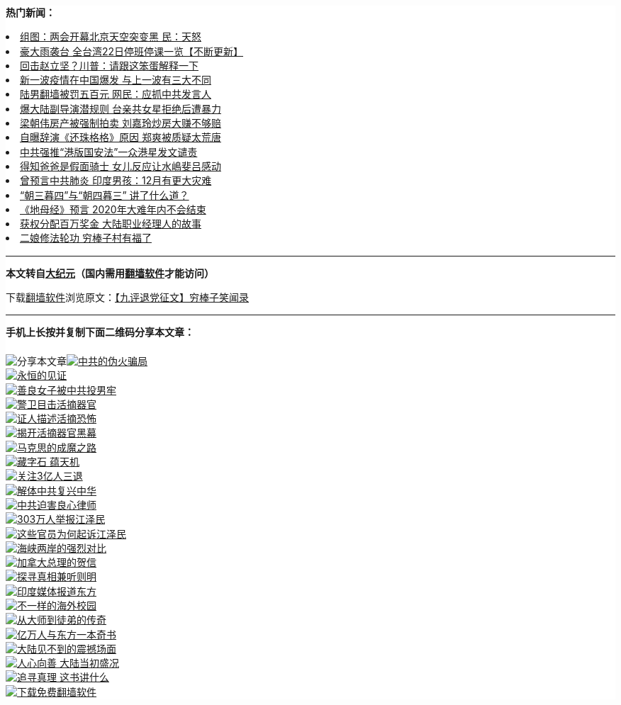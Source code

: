 <strong>热门新闻：</strong>
<li><a href="/gb/20/5/21/n12126108.md#1">组图：两会开幕北京天空突变黑 民：天怒</a></li>
<li><a href="/gb/20/5/21/n12126990.md#1">豪大雨袭台 全台湾22日停班停课一览【不断更新】</a></li>
<li><a href="/gb/20/5/20/n12124357.md#1">回击赵立坚？川普：请跟这笨蛋解释一下</a></li>
<li><a href="/gb/20/5/20/n12123695.md#1">新一波疫情在中国爆发 与上一波有三大不同</a></li>
<li><a href="/gb/20/5/20/n12124118.md#1">陆男翻墙被罚五百元 网民：应抓中共发言人</a></li>
<li><a href="/gb/20/5/19/n12121988.md#1">爆大陆副导演潜规则 台亲共女星拒绝后遭暴力</a></li>
<li><a href="/gb/20/5/20/n12124356.md#1">梁朝伟房产被强制拍卖 刘嘉玲炒房大赚不够赔</a></li>
<li><a href="/gb/20/5/20/n12124884.md#1">自曝辞演《还珠格格》原因 郑爽被质疑太荒唐</a></li>
<li><a href="/gb/20/5/21/n12127097.md#1">中共强推“港版国安法”一众港星发文谴责</a></li>
<li><a href="/gb/20/5/20/n12122671.md#1">得知爸爸是假面骑士 女儿反应让水嶋斐吕感动</a></li>
<li><a href="/gb/20/5/19/n12120346.md#1">曾预言中共肺炎 印度男孩：12月有更大灾难</a></li>
<li><a href="/gb/20/5/14/n12108060.md#1">“朝三暮四”与“朝四暮三” 讲了什么道？</a></li>
<li><a href="/gb/20/5/18/n12117961.md#1">《地母经》预言 2020年大难年内不会结束</a></li>
<li><a href="/gb/20/5/21/n12125394.md#1">获权分配百万奖金 大陆职业经理人的故事</a></li>
<li><a href="/gb/20/5/20/n12124139.md#1">二娘修法轮功 穷棒子村有福了</a></li>
<hr>

<strong>本文转自<a href="https://www.epochtimes.com">大纪元</a>（国内需用<a href="https://github.com/bannedbook/fanqiang/wiki">翻墙软件</a>才能访问）</strong><p>下载<a href="https://github.com/bannedbook/fanqiang/wiki">翻墙软件</a>浏览原文：<a href="https://www.epochtimes.com/gb/9/8/18/n2627899.htm">【九评退党征文】穷棒子笑闻录</a></p><hr>

<strong>手机上长按并复制下面二维码分享本文章：</strong><br><br><img src="http://d1p1.ip.zn2.us/v.php?action=qrcode&url=/gb/9/8/18/n2627899.md%231" title="分享本文章"></td><td VALIGN=TOP><a href="/gb/16/1/21/n4622075.md?dfh#1" target="_blank"><img src="https://raw.githubusercontent.com/qqc2352/djy/master/gb/300/wei-f1.jpg" title="中共的伪火骗局"  alt="中共的伪火骗局"></a><br><a href="https://github.com/qqc2352/www/blob/master/README.md?dfh#9" target="_blank"><img src="https://raw.githubusercontent.com/qqc2352/djy/master/gb/300/yong-h.jpg" title="永恒的见证"  alt="永恒的见证"></a><br><a href="/gb/13/9/29/n3974789.md?dfh#1" target="_blank"><img src="https://raw.githubusercontent.com/qqc2352/djy/master/gb/300/shang-lnz.jpg" title="善良女子被中共投男牢"  alt="善良女子被中共投男牢"></a><br><a href="/gb/16/3/16/n4663449.md?dfh#1" target="_blank"><img src="https://raw.githubusercontent.com/qqc2352/djy/master/gb/300/huo-z3.jpg" title="警卫目击活摘器官"  alt="警卫目击活摘器官"></a><br><a href="/gb/16/8/7/n8177641.md?dfh#1" target="_blank"><img src="https://raw.githubusercontent.com/qqc2352/djy/master/gb/300/huo-z4.jpg" title="证人描述活摘恐怖"  alt="证人描述活摘恐怖"></a><br><a href="/gb/10/4/19/n2881569.md?dfh#1" target="_blank"><img src="https://raw.githubusercontent.com/qqc2352/djy/master/gb/300/huo-z1.jpg" title="揭开活摘器官黑幕"  alt="揭开活摘器官黑幕"></a><br><a href="/gb/10/11/7/n3077476.md?dfh#1" target="_blank"><img src="https://raw.githubusercontent.com/qqc2352/djy/master/gb/300/ma-ks.jpg" title="马克思的成魔之路"  alt="马克思的成魔之路"></a><br><a href="/gb/14/6/9/n4173977.md?dfh#1" target="_blank"><img src="https://raw.githubusercontent.com/qqc2352/djy/master/gb/300/chang-zs.jpg" title="藏字石 蕴天机"  alt="藏字石 蕴天机"></a><br><a href="/gb/18/5/10/n10381511.md?dfh#1" target="_blank"><img src="https://raw.githubusercontent.com/qqc2352/djy/master/gb/300/st1.jpg" title="关注3亿人三退"  alt="关注3亿人三退"></a><br><a href="/gb/18/3/21/n10237682.md?dfh#1" target="_blank"><img src="https://raw.githubusercontent.com/qqc2352/djy/master/gb/300/jie-t.jpg" title="解体中共复兴中华"  alt="解体中共复兴中华"></a><br><a href="/gb/9/2/9/n2422991.md?dfh#1" target="_blank"><img src="https://raw.githubusercontent.com/qqc2352/djy/master/gb/300/gao-zs.jpg" title="中共迫害良心律师"  alt="中共迫害良心律师"></a><br><a href="/gb/18/12/9/n10900044.md?dfh#1" target="_blank"><img src="https://raw.githubusercontent.com/qqc2352/djy/master/gb/300/sj1.jpg" title="303万人举报江泽民"  alt="303万人举报江泽民"></a><br><a href="/gb/18/8/28/n10672014.md?dfh#1" target="_blank"><img src="https://raw.githubusercontent.com/qqc2352/djy/master/gb/300/sj2.jpg" title="这些官员为何起诉江泽民"  alt="这些官员为何起诉江泽民"></a><br><a href="/gb/8/12/18/n2367165.md?dfh#1" target="_blank"><img src="https://raw.githubusercontent.com/qqc2352/djy/master/gb/300/liangan.jpg" title="海峡两岸的强烈对比"  alt="海峡两岸的强烈对比"></a><br><a href="/gb/15/12/10/n4593139.md?dfh#1" target="_blank"><img src="https://raw.githubusercontent.com/qqc2352/djy/master/gb/300/jia-ndzl.jpg" title="加拿大总理的贺信"  alt="加拿大总理的贺信"></a><br><a href="/gb/11/6/17/n3289382.md?dfh#1" target="_blank"><img src="https://raw.githubusercontent.com/qqc2352/djy/master/gb/300/xiao-wd.jpg" title="探寻真相兼听则明"  alt="探寻真相兼听则明"></a><br><a href="/gb/18/10/27/n10812623.md?dfh#1" target="_blank"><img src="https://raw.githubusercontent.com/qqc2352/djy/master/gb/300/yindu.jpg" title="印度媒体报道东方"  alt="印度媒体报道东方"></a><br><a href="/gb/18/6/9/n10469652.md?dfh#1" target="_blank"><img src="https://raw.githubusercontent.com/qqc2352/djy/master/gb/300/xie-j.jpg" title="不一样的海外校园"  alt="不一样的海外校园"></a><br><a href="/gb/7/4/5/n1669415.md?dfh#1" target="_blank"><img src="https://raw.githubusercontent.com/qqc2352/djy/master/gb/300/li-up.jpg" title="从大师到徒弟的传奇"  alt="从大师到徒弟的传奇"></a><br><a href="/gb/17/5/26/n9191512.md?dfh#1" target="_blank"><img src="https://raw.githubusercontent.com/qqc2352/djy/master/gb/300/zfl2.jpg" title="亿万人与东方一本奇书"  alt="亿万人与东方一本奇书"></a><br><a href="/gb/13/11/27/n4020290.md?dfh#1" target="_blank"><img src="https://raw.githubusercontent.com/qqc2352/djy/master/gb/300/zhen-h.jpg" title="大陆见不到的震撼场面"  alt="大陆见不到的震撼场面"></a><br><a href="/gb/15/7/17/n4482910.md?dfh#1" target="_blank"><img src="https://raw.githubusercontent.com/qqc2352/djy/master/gb/300/dalu-sk.jpg" title="人心向善 大陆当初盛况"  alt="人心向善 大陆当初盛况"></a><br><a href="/gb/19/1/5/n10955468.md?dfh#1" target="_blank"><img src="https://raw.githubusercontent.com/qqc2352/djy/master/gb/300/zfl1.jpg" title="追寻真理 这书讲什么"  alt="追寻真理 这书讲什么"></a><br><a href="https://github.com/bannedbook/fanqiang/wiki" target="_blank"><img src="https://raw.githubusercontent.com/qqc2352/djy/master/gb/300/fq1.jpg" title="下载免费翻墙软件"  alt="下载免费翻墙软件"></a><br></td></tr></table>